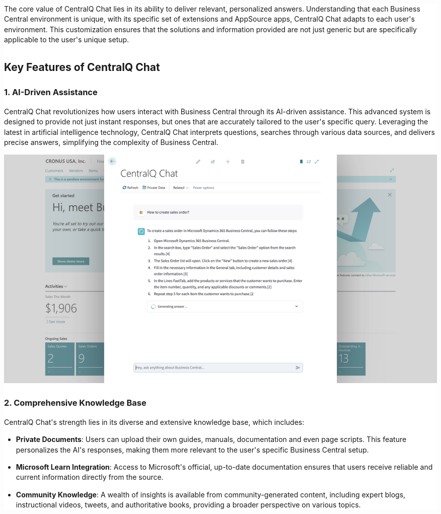 The core value of CentralQ Chat lies in its ability to deliver relevant, personalized answers. Understanding that each Business Central environment is unique, with its specific set of extensions and AppSource apps, CentralQ Chat adapts to each user's environment. This customization ensures that the solutions and information provided are not just generic but are specifically applicable to the user's unique setup.

## Key Features of CentralQ Chat

### 1. AI-Driven Assistance
CentralQ Chat revolutionizes how users interact with Business Central through its AI-driven assistance. This advanced system is designed to provide not just instant responses, but ones that are accurately tailored to the user's specific query. Leveraging the latest in artificial intelligence technology, CentralQ Chat interprets questions, searches through various data sources, and delivers precise answers, simplifying the complexity of Business Central.

![CentralQ Chat UI](../assets/img/centralq-chat-ui.png)

### 2. Comprehensive Knowledge Base
CentralQ Chat's strength lies in its diverse and extensive knowledge base, which includes:

   - **Private Documents**: Users can upload their own guides, manuals, documentation and even page scripts. This feature personalizes the AI's responses, making them more relevant to the user's specific Business Central setup.

   - **Microsoft Learn Integration**: Access to Microsoft's official, up-to-date documentation ensures that users receive reliable and current information directly from the source.
   - **Community Knowledge**: A wealth of insights is available from community-generated content, including expert blogs, instructional videos, tweets, and authoritative books, providing a broader perspective on various topics.
